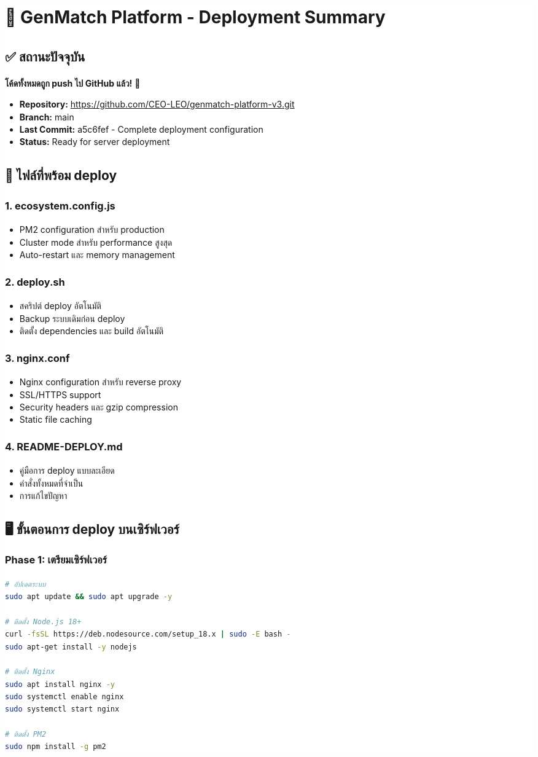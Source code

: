 # 🚀 GenMatch Platform - Deployment Summary

## ✅ สถานะปัจจุบัน

**โค้ดทั้งหมดถูก push ไป GitHub แล้ว!** 🎉

- **Repository:** https://github.com/CEO-LEO/genmatch-platform-v3.git
- **Branch:** main
- **Last Commit:** a5c6fef - Complete deployment configuration
- **Status:** Ready for server deployment

## 📁 ไฟล์ที่พร้อม deploy

### 1. **ecosystem.config.js**
- PM2 configuration สำหรับ production
- Cluster mode สำหรับ performance สูงสุด
- Auto-restart และ memory management

### 2. **deploy.sh**
- สคริปต์ deploy อัตโนมัติ
- Backup ระบบเดิมก่อน deploy
- ติดตั้ง dependencies และ build อัตโนมัติ

### 3. **nginx.conf**
- Nginx configuration สำหรับ reverse proxy
- SSL/HTTPS support
- Security headers และ gzip compression
- Static file caching

### 4. **README-DEPLOY.md**
- คู่มือการ deploy แบบละเอียด
- คำสั่งทั้งหมดที่จำเป็น
- การแก้ไขปัญหา

## 🖥️ ขั้นตอนการ deploy บนเซิร์ฟเวอร์

### Phase 1: เตรียมเซิร์ฟเวอร์
```bash
# อัปเดตระบบ
sudo apt update && sudo apt upgrade -y

# ติดตั้ง Node.js 18+
curl -fsSL https://deb.nodesource.com/setup_18.x | sudo -E bash -
sudo apt-get install -y nodejs

# ติดตั้ง Nginx
sudo apt install nginx -y
sudo systemctl enable nginx
sudo systemctl start nginx

# ติดตั้ง PM2
sudo npm install -g pm2
```
